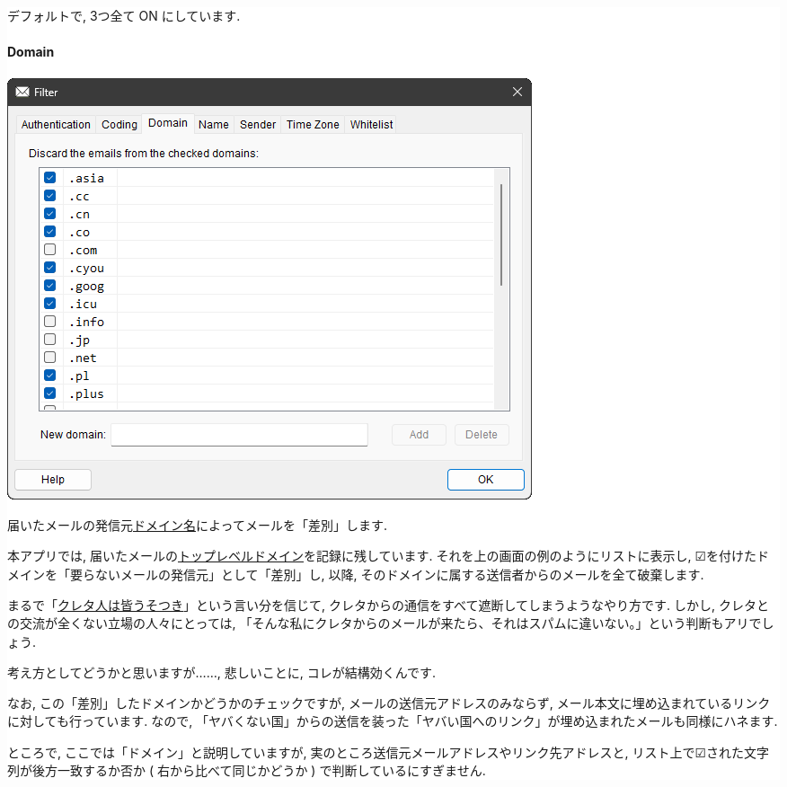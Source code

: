 デフォルトで, 3つ全て ON にしています.


#### Domain

![](pics/Filter.Domain.png)

届いたメールの発信元[ドメイン名](https://ja.wikipedia.org/wiki/ドメイン名)によってメールを「差別」します.

本アプリでは,
届いたメールの[トップレベルドメイン](https://ja.wikipedia.org/wiki/トップレベルドメイン)を記録に残しています.
それを上の画面の例のようにリストに表示し,
&#x2611;を付けたドメインを「要らないメールの発信元」として「差別」し,
以降, そのドメインに属する送信者からのメールを全て破棄します.

まるで「[クレタ人は皆うそつき](https://ja.wikipedia.org/wiki/エピメニデスのパラドックス)」という言い分を信じて,
クレタからの通信をすべて遮断してしまうようなやり方です.
しかし,
クレタとの交流が全くない立場の人々にとっては,
「そんな私にクレタからのメールが来たら、それはスパムに違いない。」という判断もアリでしょう.

考え方としてどうかと思いますが……, 悲しいことに, コレが結構効くんです.

なお, この「差別」したドメインかどうかのチェックですが,
メールの送信元アドレスのみならず, メール本文に埋め込まれているリンクに対しても行っています.
なので, 「ヤバくない国」からの送信を装った「ヤバい国へのリンク」が埋め込まれたメールも同様にハネます.

ところで, ここでは「ドメイン」と説明していますが,
実のところ送信元メールアドレスやリンク先アドレスと,
リスト上で&#x2611;された文字列が後方一致するか否か ( 右から比べて同じかどうか ) で判断しているにすぎません.

